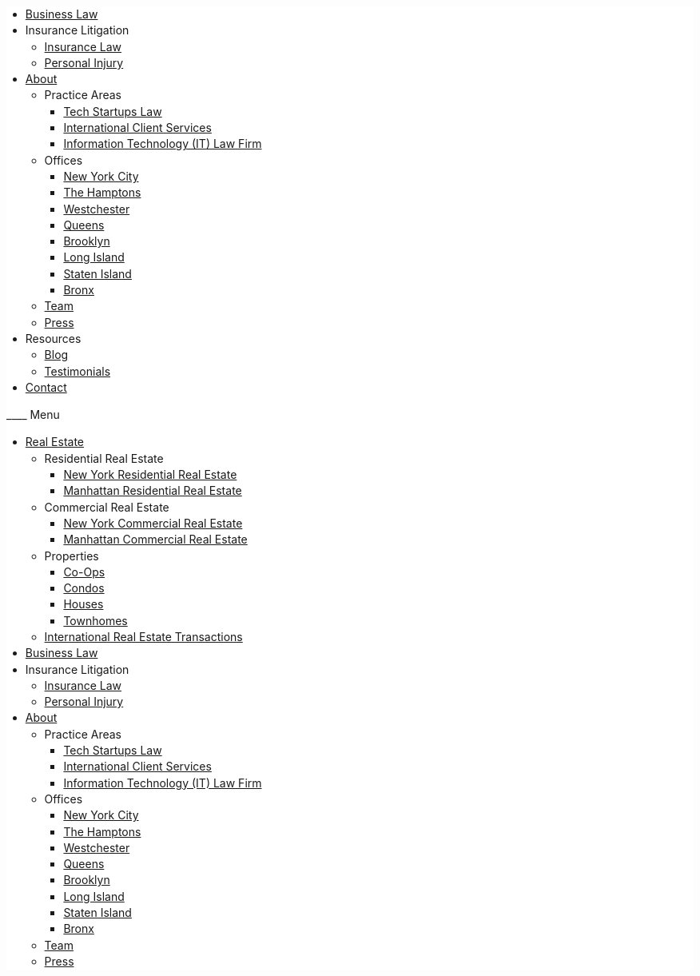   * [Business Law](https://www.avenuelawfirm.com/manhattan-business-lawyer/)
  * Insurance Litigation
    * [Insurance Law](https://www.avenuelawfirm.com/personal-injury-attorney-nyc/)
    * [Personal Injury](https://www.avenuelawfirm.com/personal-injury-attorney-nyc/)
  * [About](https://www.avenuelawfirm.com/about/)
    * Practice Areas
      * [Tech Startups Law](https://www.avenuelawfirm.com/tech-attorneys-usa/)
      * [International Client Services](https://www.avenuelawfirm.com/international-client-services/)
      * [Information Technology (IT) Law Firm](https://www.avenuelawfirm.com/manhattan-it-lawyer/)
    * Offices
      * [New York City](https://www.avenuelawfirm.com/manhattan-real-estate-lawyer/)
      * [The Hamptons](https://www.avenuelawfirm.com/hamptons-real-estate-lawyer/)
      * [Westchester](https://www.avenuelawfirm.com/westchester-real-estate-lawyer/)
      * [Queens](https://www.avenuelawfirm.com/queens-real-estate-lawyer/)
      * [Brooklyn](https://www.avenuelawfirm.com/brooklyn-real-estate-lawyer/)
      * [Long Island](https://www.avenuelawfirm.com/long-island-real-estate-lawyer/)
      * [Staten Island](https://www.avenuelawfirm.com/staten-island-real-estate-lawyer/)
      * [Bronx](https://www.avenuelawfirm.com/bronx-real-estate-lawyer/)
    * [Team](https://www.avenuelawfirm.com/team/)
    * [Press](https://www.avenuelawfirm.com/press-articles/)
  * Resources
    * [Blog](https://www.avenuelawfirm.com/blog/)
    * [Testimonials](https://www.avenuelawfirm.com/testimonials/)
  * [Contact](https://www.avenuelawfirm.com/contact/)

____ Menu

  * [Real Estate](https://www.avenuelawfirm.com/)
    * Residential Real Estate
      * [New York Residential Real Estate](https://www.avenuelawfirm.com/residential-real-estate/)
      * [Manhattan Residential Real Estate](https://www.avenuelawfirm.com/residential-real-estate/#manhattan-residential-real-estate-lawyer)
    * Commercial Real Estate
      * [New York Commercial Real Estate](https://www.avenuelawfirm.com/new-york-commercial-real-estate-attorney/)
      * [Manhattan Commercial Real Estate](https://www.avenuelawfirm.com/manhattan-commercial-real-estate-attorney/)
    * Properties
      * [Co-Ops](https://www.avenuelawfirm.com/co-ops/)
      * [Condos](https://www.avenuelawfirm.com/condos/)
      * [Houses](https://www.avenuelawfirm.com/houses/)
      * [Townhomes](https://www.avenuelawfirm.com/townhomes/)
    * [International Real Estate Transactions](https://www.avenuelawfirm.com/international-real-estate-investor-transactions/)
  * [Business Law](https://www.avenuelawfirm.com/manhattan-business-lawyer/)
  * Insurance Litigation
    * [Insurance Law](https://www.avenuelawfirm.com/personal-injury-attorney-nyc/)
    * [Personal Injury](https://www.avenuelawfirm.com/personal-injury-attorney-nyc/)
  * [About](https://www.avenuelawfirm.com/about/)
    * Practice Areas
      * [Tech Startups Law](https://www.avenuelawfirm.com/tech-attorneys-usa/)
      * [International Client Services](https://www.avenuelawfirm.com/international-client-services/)
      * [Information Technology (IT) Law Firm](https://www.avenuelawfirm.com/manhattan-it-lawyer/)
    * Offices
      * [New York City](https://www.avenuelawfirm.com/manhattan-real-estate-lawyer/)
      * [The Hamptons](https://www.avenuelawfirm.com/hamptons-real-estate-lawyer/)
      * [Westchester](https://www.avenuelawfirm.com/westchester-real-estate-lawyer/)
      * [Queens](https://www.avenuelawfirm.com/queens-real-estate-lawyer/)
      * [Brooklyn](https://www.avenuelawfirm.com/brooklyn-real-estate-lawyer/)
      * [Long Island](https://www.avenuelawfirm.com/long-island-real-estate-lawyer/)
      * [Staten Island](https://www.avenuelawfirm.com/staten-island-real-estate-lawyer/)
      * [Bronx](https://www.avenuelawfirm.com/bronx-real-estate-lawyer/)
    * [Team](https://www.avenuelawfirm.com/team/)
    * [Press](https://www.avenuelawfirm.com/press-articles/)